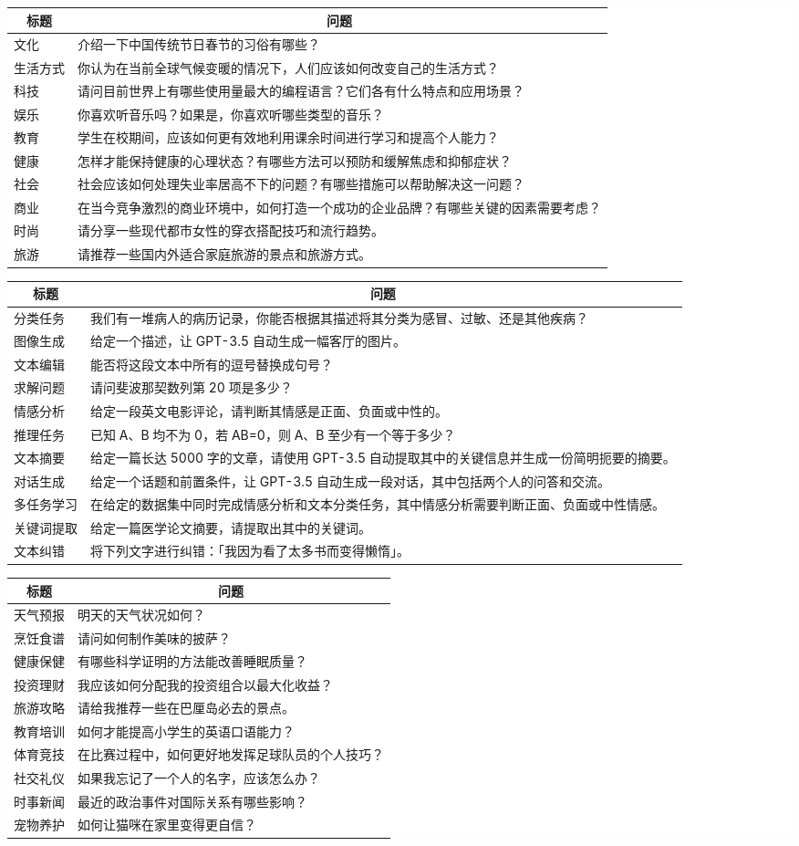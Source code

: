 |标题|问题|
|---|---|
|文化|介绍一下中国传统节日春节的习俗有哪些？|
|生活方式|你认为在当前全球气候变暖的情况下，人们应该如何改变自己的生活方式？|
|科技|请问目前世界上有哪些使用量最大的编程语言？它们各有什么特点和应用场景？|
|娱乐|你喜欢听音乐吗？如果是，你喜欢听哪些类型的音乐？|
|教育|学生在校期间，应该如何更有效地利用课余时间进行学习和提高个人能力？|
|健康|怎样才能保持健康的心理状态？有哪些方法可以预防和缓解焦虑和抑郁症状？|
|社会|社会应该如何处理失业率居高不下的问题？有哪些措施可以帮助解决这一问题？|
|商业|在当今竞争激烈的商业环境中，如何打造一个成功的企业品牌？有哪些关键的因素需要考虑？|
|时尚|请分享一些现代都市女性的穿衣搭配技巧和流行趋势。|
|旅游|请推荐一些国内外适合家庭旅游的景点和旅游方式。|

| 标题                     | 问题                                                                                           |
|------------------------|------------------------------------------------------------------------------------------------|
| 分类任务                | 我们有一堆病人的病历记录，你能否根据其描述将其分类为感冒、过敏、还是其他疾病？                   |
| 图像生成                | 给定一个描述，让 GPT-3.5 自动生成一幅客厅的图片。                                               |
| 文本编辑                | 能否将这段文本中所有的逗号替换成句号？                                                       |
| 求解问题                | 请问斐波那契数列第 20 项是多少？                                                               |
| 情感分析                | 给定一段英文电影评论，请判断其情感是正面、负面或中性的。                                       |
| 推理任务                | 已知 A、B 均不为 0，若 AB=0，则 A、B 至少有一个等于多少？                                        |
| 文本摘要                | 给定一篇长达 5000 字的文章，请使用 GPT-3.5 自动提取其中的关键信息并生成一份简明扼要的摘要。    |
| 对话生成                | 给定一个话题和前置条件，让 GPT-3.5 自动生成一段对话，其中包括两个人的问答和交流。              |
| 多任务学习              | 在给定的数据集中同时完成情感分析和文本分类任务，其中情感分析需要判断正面、负面或中性情感。     |
| 关键词提取              | 给定一篇医学论文摘要，请提取出其中的关键词。                                                   |
| 文本纠错                | 将下列文字进行纠错：「我因为看了太多书而变得懒惰」。                                             |

|标题|问题|
|---|---|
|天气预报|明天的天气状况如何？|
|烹饪食谱|请问如何制作美味的披萨？ |
|健康保健 |有哪些科学证明的方法能改善睡眠质量？|
|投资理财 | 我应该如何分配我的投资组合以最大化收益？|
|旅游攻略 | 请给我推荐一些在巴厘岛必去的景点。|
|教育培训 | 如何才能提高小学生的英语口语能力？|
|体育竞技 | 在比赛过程中，如何更好地发挥足球队员的个人技巧？|
|社交礼仪 | 如果我忘记了一个人的名字，应该怎么办？|
|时事新闻 | 最近的政治事件对国际关系有哪些影响？|
|宠物养护 | 如何让猫咪在家里变得更自信？|
